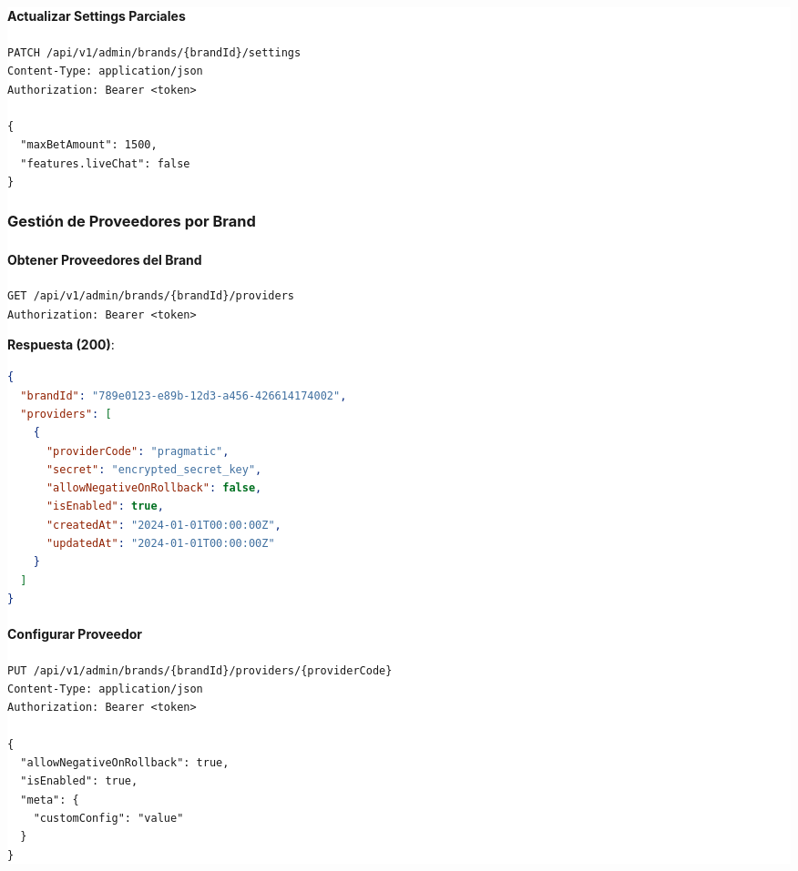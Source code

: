 ```http
```

#### Actualizar Settings Parciales
```http
PATCH /api/v1/admin/brands/{brandId}/settings
Content-Type: application/json
Authorization: Bearer <token>

{
  "maxBetAmount": 1500,
  "features.liveChat": false
}
```

### Gestión de Proveedores por Brand

#### Obtener Proveedores del Brand
```http
GET /api/v1/admin/brands/{brandId}/providers
Authorization: Bearer <token>
```

**Respuesta (200)**:
```json
{
  "brandId": "789e0123-e89b-12d3-a456-426614174002",
  "providers": [
    {
      "providerCode": "pragmatic",
      "secret": "encrypted_secret_key",
      "allowNegativeOnRollback": false,
      "isEnabled": true,
      "createdAt": "2024-01-01T00:00:00Z",
      "updatedAt": "2024-01-01T00:00:00Z"
    }
  ]
}
```

#### Configurar Proveedor
```http
PUT /api/v1/admin/brands/{brandId}/providers/{providerCode}
Content-Type: application/json
Authorization: Bearer <token>

{
  "allowNegativeOnRollback": true,
  "isEnabled": true,
  "meta": {
    "customConfig": "value"
  }
}
```
